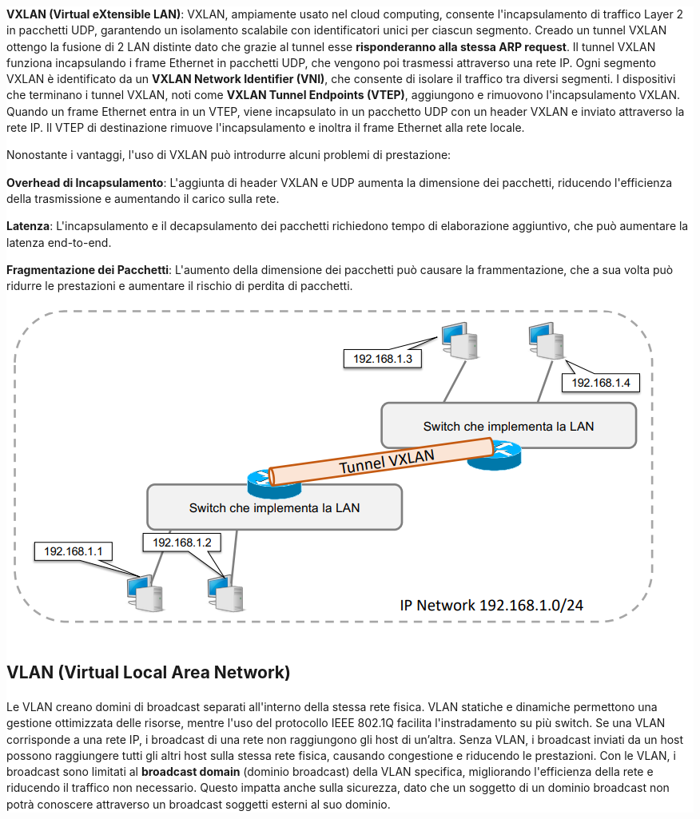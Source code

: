 **VXLAN (Virtual eXtensible LAN)**: VXLAN, ampiamente usato nel cloud computing, consente l'incapsulamento di traffico Layer 2 in pacchetti UDP, garantendo un isolamento scalabile con identificatori unici per ciascun segmento. Creado un tunnel VXLAN ottengo la fusione di 2 LAN distinte dato che grazie al tunnel esse **risponderanno alla stessa ARP request**. Il tunnel VXLAN funziona incapsulando i frame Ethernet in pacchetti UDP, che vengono poi trasmessi attraverso una rete IP. Ogni segmento VXLAN è identificato da un **VXLAN Network Identifier (VNI)**, che consente di isolare il traffico tra diversi segmenti. I dispositivi che terminano i tunnel VXLAN, noti come **VXLAN Tunnel Endpoints (VTEP)**, aggiungono e rimuovono l'incapsulamento VXLAN. Quando un frame Ethernet entra in un VTEP, viene incapsulato in un pacchetto UDP con un header VXLAN e inviato attraverso la rete IP. Il VTEP di destinazione rimuove l'incapsulamento e inoltra il frame Ethernet alla rete locale.

Nonostante i vantaggi, l'uso di VXLAN può introdurre alcuni problemi di prestazione:

**Overhead di Incapsulamento**: L'aggiunta di header VXLAN e UDP aumenta la dimensione dei pacchetti, riducendo l'efficienza della trasmissione e aumentando il carico sulla rete.

**Latenza**: L'incapsulamento e il decapsulamento dei pacchetti richiedono tempo di elaborazione aggiuntivo, che può aumentare la latenza end-to-end.

**Fragmentazione dei Pacchetti**: L'aumento della dimensione dei pacchetti può causare la frammentazione, che a sua volta può ridurre le prestazioni e aumentare il rischio di perdita di pacchetti.

![](img\Reti\xvlan.PNG)

## VLAN (Virtual Local Area Network)
Le VLAN creano domini di broadcast separati all'interno della stessa rete fisica. VLAN statiche e dinamiche permettono una gestione ottimizzata delle risorse, mentre l'uso del protocollo IEEE 802.1Q facilita l'instradamento su più switch. Se una VLAN corrisponde a una rete IP, i broadcast di una rete non raggiungono gli host di un’altra. Senza VLAN, i broadcast inviati da un host possono raggiungere tutti gli altri host sulla stessa rete fisica, causando congestione e riducendo le prestazioni. Con le VLAN, i broadcast sono limitati al **broadcast domain** (dominio broadcast) della VLAN specifica, migliorando l'efficienza della rete e riducendo il traffico non necessario. Questo impatta anche sulla sicurezza, dato che un soggetto di un dominio broadcast non potrà conoscere attraverso un broadcast soggetti esterni al suo dominio.
